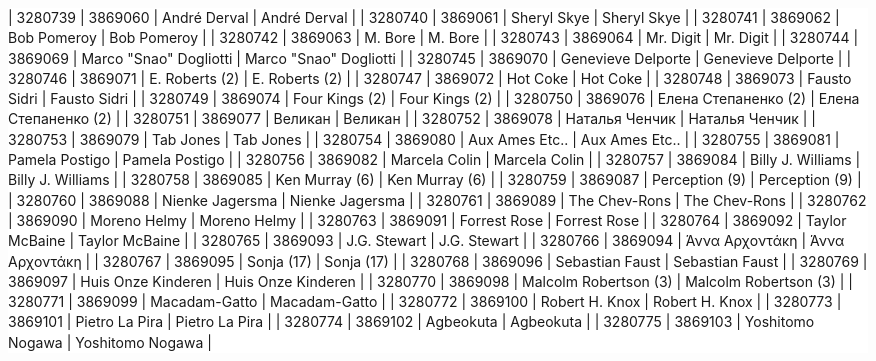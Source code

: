 | 3280739 | 3869060 | André Derval | André Derval |
| 3280740 | 3869061 | Sheryl Skye | Sheryl Skye |
| 3280741 | 3869062 | Bob Pomeroy | Bob Pomeroy |
| 3280742 | 3869063 | M. Bore | M. Bore |
| 3280743 | 3869064 | Mr. Digit | Mr. Digit |
| 3280744 | 3869069 | Marco "Snao" Dogliotti | Marco "Snao" Dogliotti |
| 3280745 | 3869070 | Genevieve Delporte | Genevieve Delporte |
| 3280746 | 3869071 | E. Roberts (2) | E. Roberts (2) |
| 3280747 | 3869072 | Hot Coke | Hot Coke |
| 3280748 | 3869073 | Fausto Sidri | Fausto Sidri |
| 3280749 | 3869074 | Four Kings (2) | Four Kings (2) |
| 3280750 | 3869076 | Елена Степаненко (2) | Елена Степаненко (2) |
| 3280751 | 3869077 | Великан | Великан |
| 3280752 | 3869078 | Наталья Ченчик | Наталья Ченчик |
| 3280753 | 3869079 | Tab Jones | Tab Jones |
| 3280754 | 3869080 | Aux Ames Etc.. | Aux Ames Etc.. |
| 3280755 | 3869081 | Pamela Postigo | Pamela Postigo |
| 3280756 | 3869082 | Marcela Colin | Marcela Colin |
| 3280757 | 3869084 | Billy J. Williams | Billy J. Williams |
| 3280758 | 3869085 | Ken Murray (6) | Ken Murray (6) |
| 3280759 | 3869087 | Perception (9) | Perception (9) |
| 3280760 | 3869088 | Nienke Jagersma | Nienke Jagersma |
| 3280761 | 3869089 | The Chev-Rons | The Chev-Rons |
| 3280762 | 3869090 | Moreno Helmy | Moreno Helmy |
| 3280763 | 3869091 | Forrest Rose | Forrest Rose |
| 3280764 | 3869092 | Taylor McBaine | Taylor McBaine |
| 3280765 | 3869093 | J.G. Stewart | J.G. Stewart |
| 3280766 | 3869094 | Άννα Αρχοντάκη | Άννα Αρχοντάκη |
| 3280767 | 3869095 | Sonja (17) | Sonja (17) |
| 3280768 | 3869096 | Sebastian Faust | Sebastian Faust |
| 3280769 | 3869097 | Huis Onze Kinderen | Huis Onze Kinderen |
| 3280770 | 3869098 | Malcolm Robertson (3) | Malcolm Robertson (3) |
| 3280771 | 3869099 | Macadam-Gatto | Macadam-Gatto |
| 3280772 | 3869100 | Robert H. Knox | Robert H. Knox |
| 3280773 | 3869101 | Pietro La Pira | Pietro La Pira |
| 3280774 | 3869102 | Agbeokuta | Agbeokuta |
| 3280775 | 3869103 | Yoshitomo Nogawa | Yoshitomo Nogawa |